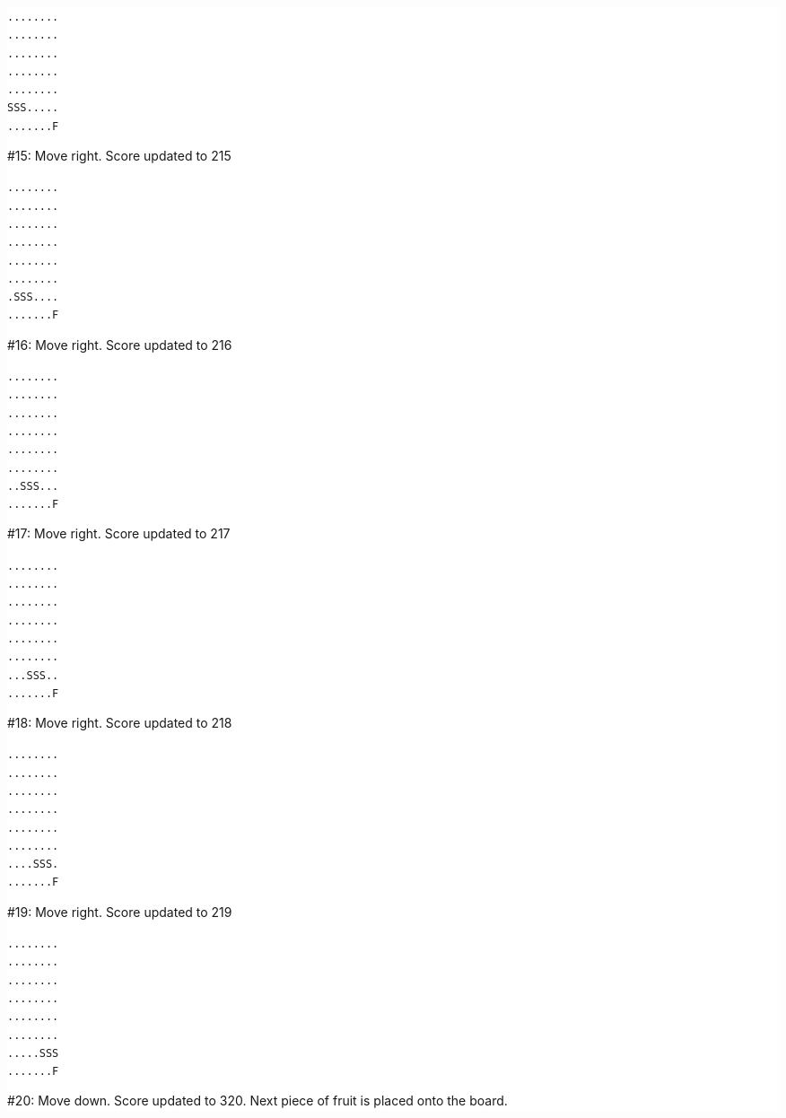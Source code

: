 ```
........
........
........
........
........
SSS.....
.......F
```
#15: Move right. Score updated to 215
```
........
........
........
........
........
........
.SSS....
.......F
```
#16: Move right. Score updated to 216
```
........
........
........
........
........
........
..SSS...
.......F
```
#17: Move right. Score updated to 217
```
........
........
........
........
........
........
...SSS..
.......F
```
#18: Move right. Score updated to 218
```
........
........
........
........
........
........
....SSS.
.......F
```
#19: Move right. Score updated to 219
```
........
........
........
........
........
........
.....SSS
.......F
```
#20: Move down. Score updated to 320. Next piece of fruit is placed onto the board.
```
```
